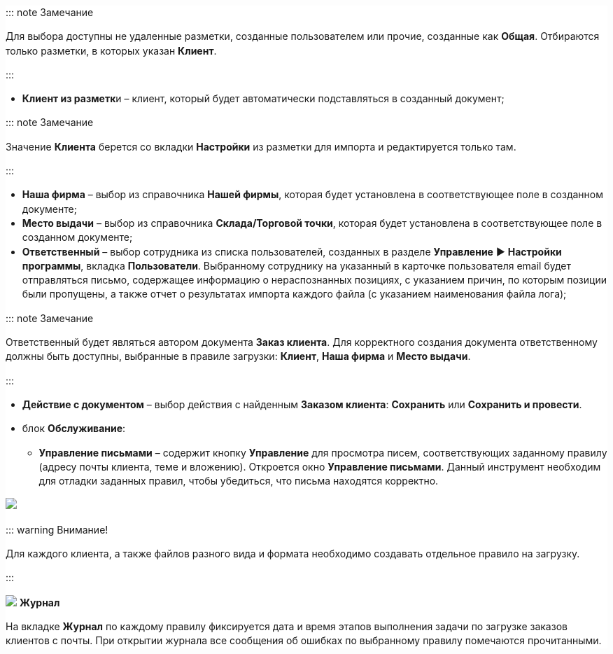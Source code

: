    ::: note Замечание

   Для выбора доступны не удаленные разметки, созданные пользователем или прочие, созданные как **Общая**. Отбираются только разметки, в которых указан **Клиент**.

   :::

   - **Клиент из разметк**и – клиент, который будет автоматически подставляться в созданный документ;

   ::: note Замечание

   Значение **Клиента** берется со вкладки **Настройки** из разметки для импорта и редактируется только там.

   :::

   - **Наша фирма** – выбор из справочника **Нашей фирмы**, которая будет установлена в соответствующее поле в созданном документе;
   - **Место выдачи** – выбор из справочника **Склада/Торговой точки**, которая будет установлена в соответствующее поле в созданном документе;
   - **Ответственный** – выбор сотрудника из списка пользователей, созданных в разделе **Управление** ► **Настройки программы**, вкладка **Пользователи**. Выбранному сотруднику на указанный в карточке пользователя email будет отправляться письмо, содержащее информацию о нераспознанных позициях, с указанием причин, по которым позиции были пропущены, а также отчет о результатах импорта каждого файла (с указанием наименования файла лога);

   ::: note Замечание

   Ответственный будет являться автором документа **Заказ клиента**. Для корректного создания документа ответственному должны быть доступны, выбранные в правиле загрузки: **Клиент**, **Наша фирма** и **Место выдачи**.

   :::

   - **Действие с документом** – выбор действия с найденным **Заказом клиента**: **Сохранить** или **Сохранить и провести**.

- блок **Обслуживание**:
   - **Управление письмами** – содержит кнопку **Управление** для просмотра писем, соответствующих заданному правилу (адресу почты клиента, теме и вложению). Откроется окно **Управление письмами**. Данный инструмент необходим для отладки заданных правил, чтобы убедиться, что письма находятся корректно.

![](../../assets/specification/Aspose.Words.83ab1c44-6b28-430a-a5f2-4d9e6ba1abd4.292.png)

::: warning Внимание!

Для каждого клиента, а также файлов разного вида и формата необходимо создавать отдельное правило на загрузку.

:::

![](../../assets/specification/Aspose.Words.83ab1c44-6b28-430a-a5f2-4d9e6ba1abd4.008.png) **Журнал**

На вкладке **Журнал** по каждому правилу фиксируется дата и время этапов выполнения задачи по загрузке заказов клиентов с почты. При открытии журнала все сообщения об ошибках по выбранному правилу помечаются прочитанными.
